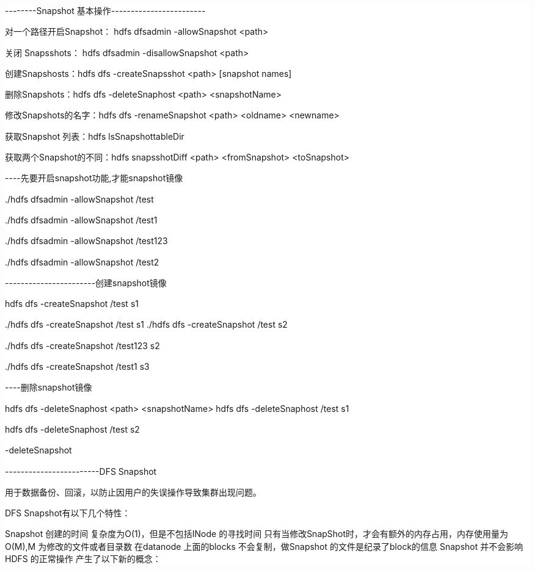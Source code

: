
--------Snapshot 基本操作------------------------


对一个路径开启Snapshot： hdfs dfsadmin -allowSnapshot &lt;path&gt;

关闭 Snapsshots： hdfs dfsadmin -disallowSnapshot &lt;path&gt;

创建Snapshosts：hdfs dfs -createSnapsshot &lt;path&gt; [snapshot names]

删除Snapshots：hdfs dfs -deleteSnaphost &lt;path&gt; &lt;snapshotName&gt;

修改Snapshots的名字：hdfs dfs -renameSnapshot &lt;path&gt;  &lt;oldname&gt; &lt;newname&gt;

获取Snapshot 列表：hdfs lsSnapshottableDir

获取两个Snapshot的不同：hdfs snapsshotDiff &lt;path&gt; &lt;fromSnapshot&gt; &lt;toSnapshot&gt;



----先要开启snapshot功能,才能snapshot镜像


./hdfs dfsadmin -allowSnapshot  /test


./hdfs dfsadmin -allowSnapshot  /test1

./hdfs dfsadmin -allowSnapshot  /test123

./hdfs dfsadmin -allowSnapshot  /test2


-----------------------创建snapshot镜像

hdfs dfs -createSnapshot /test s1


./hdfs dfs -createSnapshot /test s1
./hdfs dfs -createSnapshot /test s2


./hdfs dfs -createSnapshot /test123 s2

./hdfs dfs -createSnapshot /test1 s3




----删除snapshot镜像


hdfs dfs -deleteSnaphost &lt;path&gt; &lt;snapshotName&gt;
hdfs dfs -deleteSnaphost  /test s1

hdfs dfs -deleteSnaphost  /test s2

-deleteSnapshot



------------------------DFS Snapshot


用于数据备份、回滚，以防止因用户的失误操作导致集群出现问题。


DFS Snapshot有以下几个特性： 

Snapshot 创建的时间 复杂度为O(1)，但是不包括INode 的寻找时间
只有当修改SnapShot时，才会有额外的内存占用，内存使用量为O(M),M 为修改的文件或者目录数
在datanode 上面的blocks 不会复制，做Snapshot 的文件是纪录了block的信息
Snapshot 并不会影响HDFS 的正常操作
产生了以下新的概念： 
